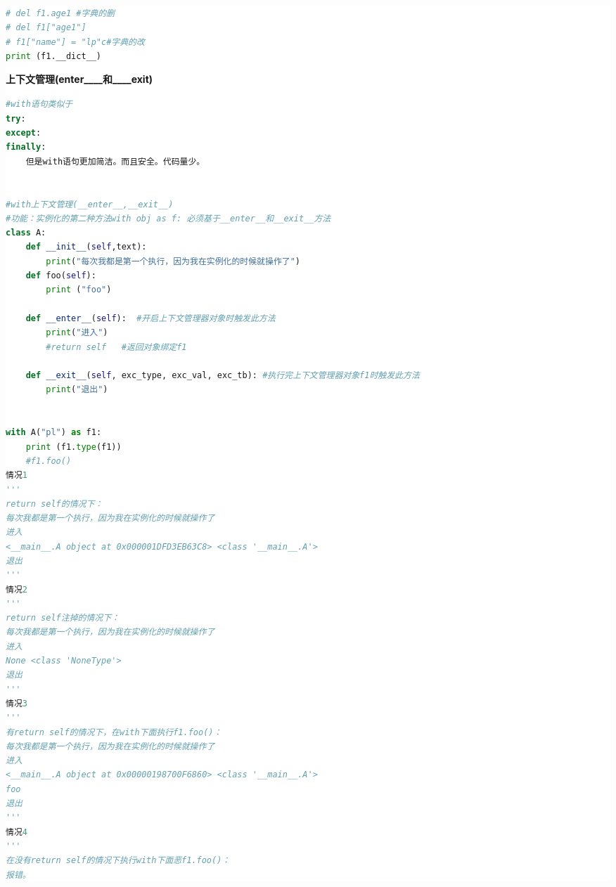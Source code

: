 ```python
# del f1.age1 #字典的删
# del f1["age1"]
# f1["name"] = "lp"c#字典的改
print (f1.__dict__)
```

**上下文管理(____enter____和____exit____)**

```python
#with语句类似于
try:
except:
finally:
    但是with语句更加简洁。而且安全。代码量少。
    
    
#with上下文管理(__enter__,__exit__)
#功能：实例化的第二种方法with obj as f: 必须基于__enter__和__exit__方法
class A:
	def __init__(self,text):
		print("每次我都是第一个执行，因为我在实例化的时候就操作了")
	def foo(self):
        print ("foo")
        
	def __enter__(self):  #开启上下文管理器对象时触发此方法	
        print("进入")
        #return self   #返回对象绑定f1
		
	def __exit__(self, exc_type, exc_val, exc_tb): #执行完上下文管理器对象f1时触发此方法
        print("退出")
		

with A("pl") as f1:
	print (f1.type(f1))
    #f1.foo()
情况1
'''
return self的情况下：
每次我都是第一个执行，因为我在实例化的时候就操作了
进入
<__main__.A object at 0x000001DFD3EB63C8> <class '__main__.A'>
退出
'''
情况2
'''
return self注掉的情况下：
每次我都是第一个执行，因为我在实例化的时候就操作了
进入
None <class 'NoneType'>
退出
'''
情况3
'''
有return self的情况下，在with下面执行f1.foo()：
每次我都是第一个执行，因为我在实例化的时候就操作了
进入
<__main__.A object at 0x00000198700F6860> <class '__main__.A'>
foo
退出
'''
情况4
'''
在没有return self的情况下执行with下面恶f1.foo()：
报错。
```